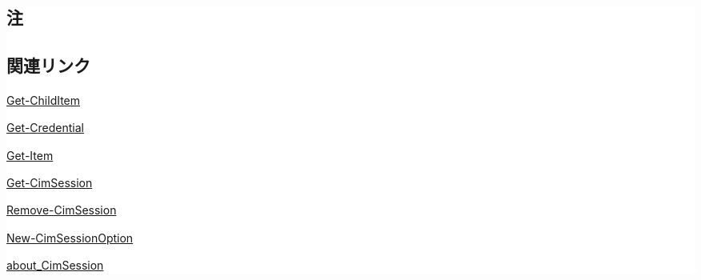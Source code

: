 ## 注

## 関連リンク

[Get-ChildItem](../Microsoft.Powershell.Management/Get-ChildItem.md)

[Get-Credential](../Microsoft.PowerShell.Security/Get-Credential.md)

[Get-Item](../Microsoft.Powershell.Management/Get-Item.md)

[Get-CimSession](Get-CimSession.md)

[Remove-CimSession](Remove-CimSession.md)

[New-CimSessionOption](New-CimSessionOption.md)

[about_CimSession](../Microsoft.PowerShell.Core/About/about_CimSession.md)

